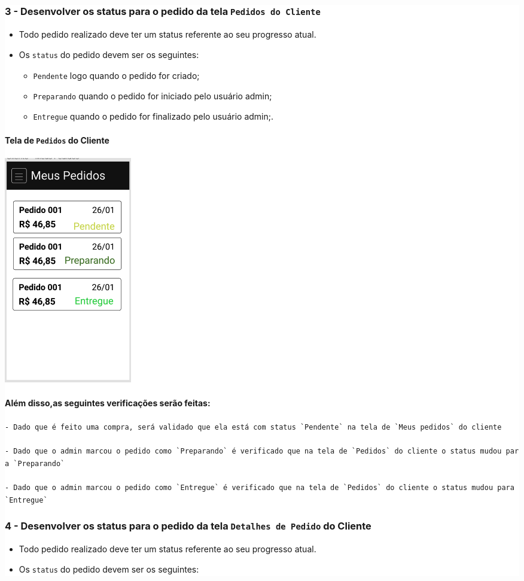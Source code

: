 ### 3 - Desenvolver os status para o pedido da tela `Pedidos do Cliente`

- Todo pedido realizado deve ter um status referente ao seu progresso atual.

- Os `status` do pedido devem ser os seguintes:

   - `Pendente` logo quando o pedido for criado;

   - `Preparando` quando o pedido for iniciado pelo usuário admin;

   - `Entregue` quando o pedido for finalizado pelo usuário admin;.

#### Tela de `Pedidos` do Cliente

![Tela pedidos de cliente](./public/pedidoscliente.png)

#### Além disso,as seguintes verificações serão feitas:
```
- Dado que é feito uma compra, será validado que ela está com status `Pendente` na tela de `Meus pedidos` do cliente

- Dado que o admin marcou o pedido como `Preparando` é verificado que na tela de `Pedidos` do cliente o status mudou para `Preparando`

- Dado que o admin marcou o pedido como `Entregue` é verificado que na tela de `Pedidos` do cliente o status mudou para `Entregue`
```

### 4 - Desenvolver os status para o pedido da tela `Detalhes de Pedido` do Cliente

- Todo pedido realizado deve ter um status referente ao seu progresso atual.

- Os `status` do pedido devem ser os seguintes:
